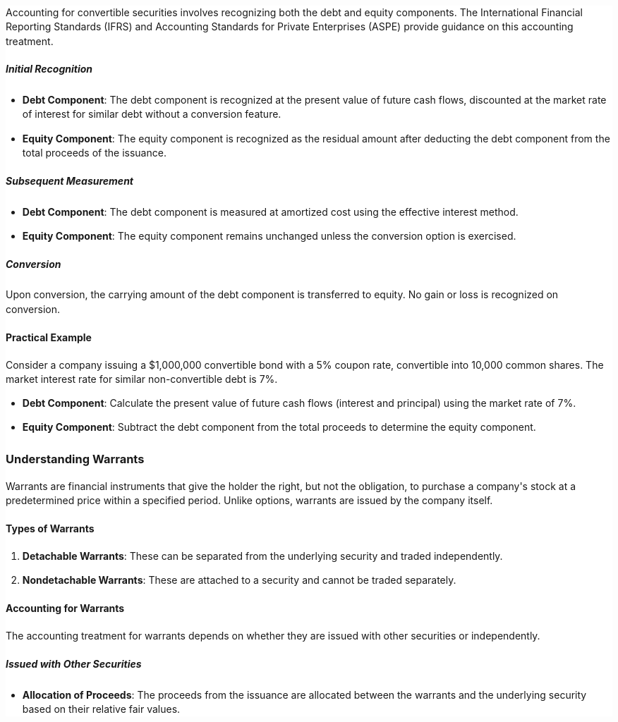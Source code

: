 Accounting for convertible securities involves recognizing both the debt and equity components. The International Financial Reporting Standards (IFRS) and Accounting Standards for Private Enterprises (ASPE) provide guidance on this accounting treatment.

##### Initial Recognition

- **Debt Component**: The debt component is recognized at the present value of future cash flows, discounted at the market rate of interest for similar debt without a conversion feature.

- **Equity Component**: The equity component is recognized as the residual amount after deducting the debt component from the total proceeds of the issuance.

##### Subsequent Measurement

- **Debt Component**: The debt component is measured at amortized cost using the effective interest method.

- **Equity Component**: The equity component remains unchanged unless the conversion option is exercised.

##### Conversion

Upon conversion, the carrying amount of the debt component is transferred to equity. No gain or loss is recognized on conversion.

#### Practical Example

Consider a company issuing a $1,000,000 convertible bond with a 5% coupon rate, convertible into 10,000 common shares. The market interest rate for similar non-convertible debt is 7%.

- **Debt Component**: Calculate the present value of future cash flows (interest and principal) using the market rate of 7%.

- **Equity Component**: Subtract the debt component from the total proceeds to determine the equity component.

### Understanding Warrants

Warrants are financial instruments that give the holder the right, but not the obligation, to purchase a company's stock at a predetermined price within a specified period. Unlike options, warrants are issued by the company itself.

#### Types of Warrants

1. **Detachable Warrants**: These can be separated from the underlying security and traded independently.

2. **Nondetachable Warrants**: These are attached to a security and cannot be traded separately.

#### Accounting for Warrants

The accounting treatment for warrants depends on whether they are issued with other securities or independently.

##### Issued with Other Securities

- **Allocation of Proceeds**: The proceeds from the issuance are allocated between the warrants and the underlying security based on their relative fair values.
